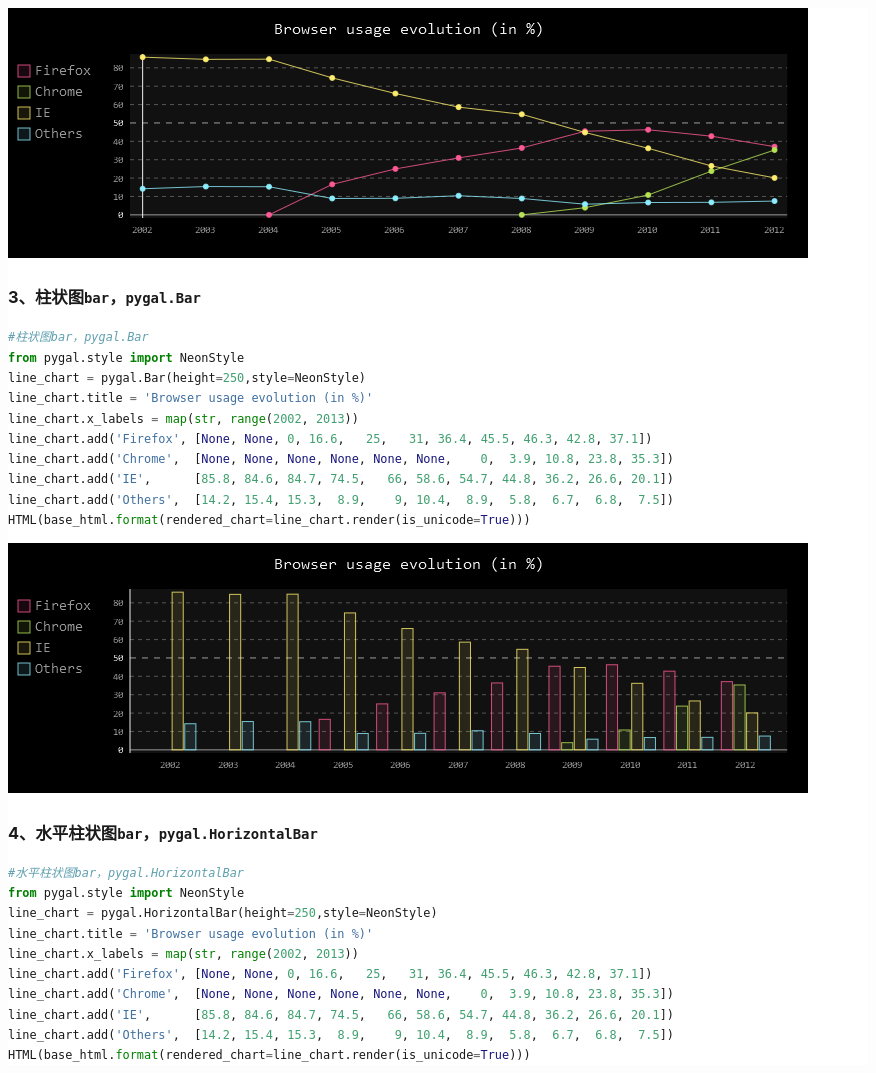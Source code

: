 ![outbox_legend.png](./img/1623747250010-4d18906f-5e1c-4bed-8b94-7f8984fa0f0e.png)
<a name="qqeUG"></a>
### 3、柱状图`bar`，`pygal.Bar`
```python
#柱状图bar，pygal.Bar
from pygal.style import NeonStyle
line_chart = pygal.Bar(height=250,style=NeonStyle)
line_chart.title = 'Browser usage evolution (in %)'
line_chart.x_labels = map(str, range(2002, 2013))
line_chart.add('Firefox', [None, None, 0, 16.6,   25,   31, 36.4, 45.5, 46.3, 42.8, 37.1])
line_chart.add('Chrome',  [None, None, None, None, None, None,    0,  3.9, 10.8, 23.8, 35.3])
line_chart.add('IE',      [85.8, 84.6, 84.7, 74.5,   66, 58.6, 54.7, 44.8, 36.2, 26.6, 20.1])
line_chart.add('Others',  [14.2, 15.4, 15.3,  8.9,    9, 10.4,  8.9,  5.8,  6.7,  6.8,  7.5])
HTML(base_html.format(rendered_chart=line_chart.render(is_unicode=True)))
```
![outbox_legend.png](./img/1623747214181-bba6fbbf-5e4f-4091-8b4d-b46cbc8ff4f4.png)
<a name="bMOPD"></a>
### 4、水平柱状图`bar`，`pygal.HorizontalBar`
```python
#水平柱状图bar，pygal.HorizontalBar
from pygal.style import NeonStyle
line_chart = pygal.HorizontalBar(height=250,style=NeonStyle)
line_chart.title = 'Browser usage evolution (in %)'
line_chart.x_labels = map(str, range(2002, 2013))
line_chart.add('Firefox', [None, None, 0, 16.6,   25,   31, 36.4, 45.5, 46.3, 42.8, 37.1])
line_chart.add('Chrome',  [None, None, None, None, None, None,    0,  3.9, 10.8, 23.8, 35.3])
line_chart.add('IE',      [85.8, 84.6, 84.7, 74.5,   66, 58.6, 54.7, 44.8, 36.2, 26.6, 20.1])
line_chart.add('Others',  [14.2, 15.4, 15.3,  8.9,    9, 10.4,  8.9,  5.8,  6.7,  6.8,  7.5])
HTML(base_html.format(rendered_chart=line_chart.render(is_unicode=True))) 
```